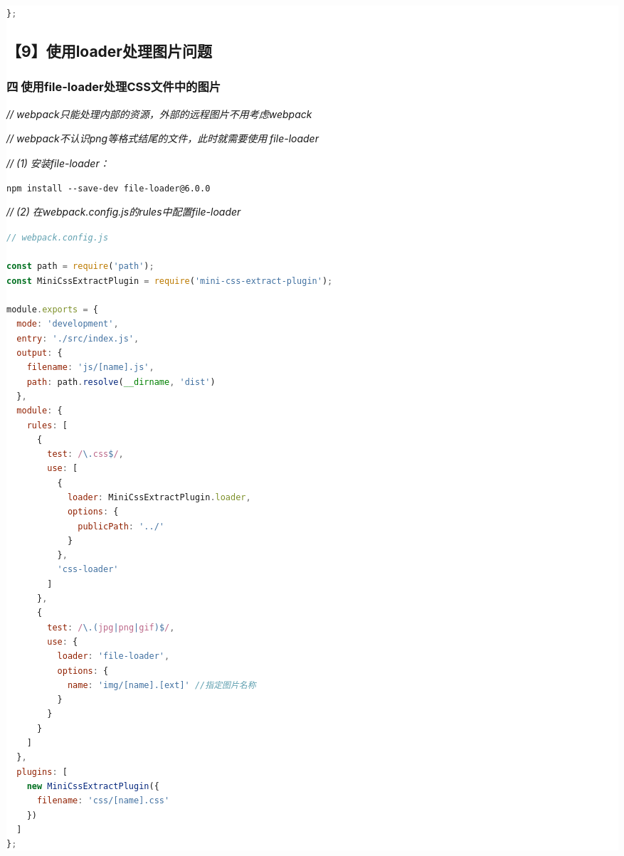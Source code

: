 ```javascript
};
```

## 【9】使用loader处理图片问题

### 四  使用file-loader处理CSS文件中的图片

*// webpack只能处理内部的资源，外部的远程图片不用考虑webpack*

*// webpack不认识png等格式结尾的文件，此时就需要使用 file-loader*

*// (1)  安装file-loader：*

 `npm install --save-dev file-loader@6.0.0`

*// (2)  在webpack.config.js的rules中配置file-loader*

```javascript
// webpack.config.js

const path = require('path');
const MiniCssExtractPlugin = require('mini-css-extract-plugin');

module.exports = {
  mode: 'development',
  entry: './src/index.js',
  output: {
    filename: 'js/[name].js',
    path: path.resolve(__dirname, 'dist')
  },
  module: {
    rules: [
      {
        test: /\.css$/,
        use: [
          {
            loader: MiniCssExtractPlugin.loader,
            options: {
              publicPath: '../'
            }
          },
          'css-loader'
        ]
      },
      {
        test: /\.(jpg|png|gif)$/,
        use: {
          loader: 'file-loader',
          options: {
            name: 'img/[name].[ext]' //指定图片名称
          }
        }
      }
    ]
  },
  plugins: [
    new MiniCssExtractPlugin({
      filename: 'css/[name].css'
    })
  ]
};
```

